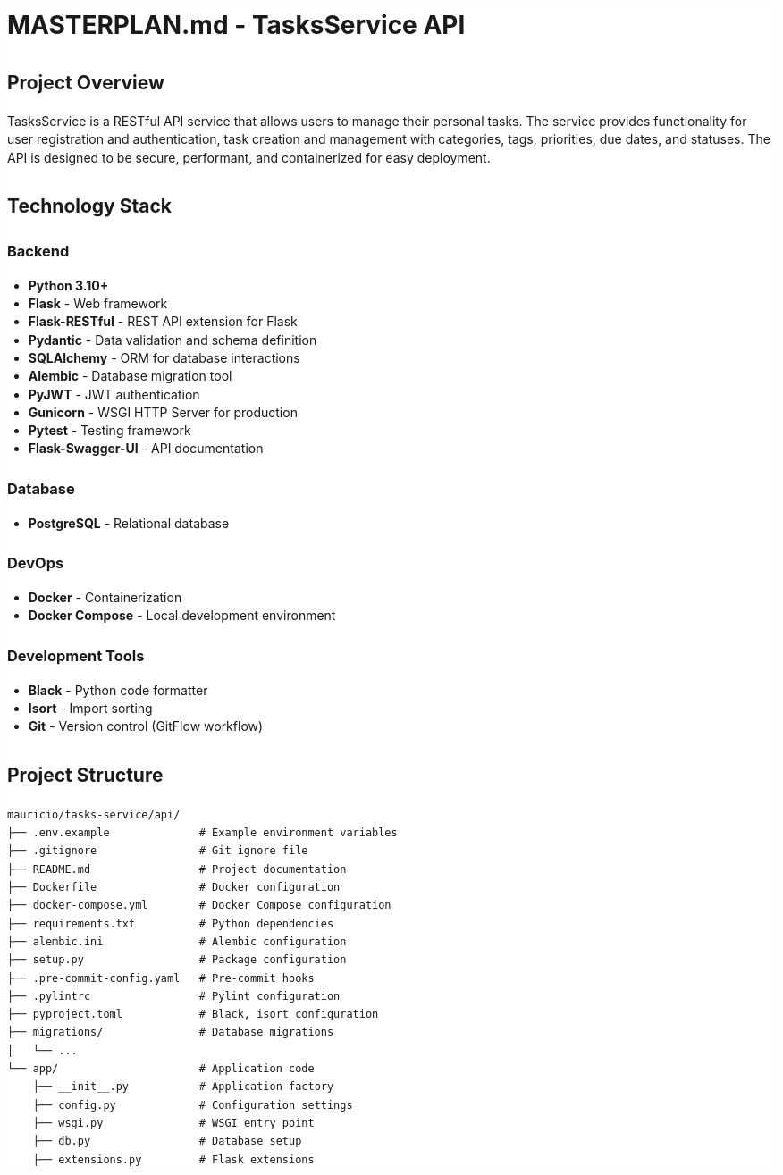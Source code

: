 # MASTERPLAN.md - TasksService API

## Project Overview

TasksService is a RESTful API service that allows users to manage their personal tasks. The service provides functionality for user registration and authentication, task creation and management with categories, tags, priorities, due dates, and statuses. The API is designed to be secure, performant, and containerized for easy deployment.

## Technology Stack

### Backend

- **Python 3.10+**
- **Flask** - Web framework
- **Flask-RESTful** - REST API extension for Flask
- **Pydantic** - Data validation and schema definition
- **SQLAlchemy** - ORM for database interactions
- **Alembic** - Database migration tool
- **PyJWT** - JWT authentication
- **Gunicorn** - WSGI HTTP Server for production
- **Pytest** - Testing framework
- **Flask-Swagger-UI** - API documentation

### Database

- **PostgreSQL** - Relational database

### DevOps

- **Docker** - Containerization
- **Docker Compose** - Local development environment

### Development Tools

- **Black** - Python code formatter
- **Isort** - Import sorting
- **Git** - Version control (GitFlow workflow)

## Project Structure

```text
mauricio/tasks-service/api/
├── .env.example              # Example environment variables
├── .gitignore                # Git ignore file
├── README.md                 # Project documentation
├── Dockerfile                # Docker configuration
├── docker-compose.yml        # Docker Compose configuration
├── requirements.txt          # Python dependencies
├── alembic.ini               # Alembic configuration
├── setup.py                  # Package configuration
├── .pre-commit-config.yaml   # Pre-commit hooks
├── .pylintrc                 # Pylint configuration
├── pyproject.toml            # Black, isort configuration
├── migrations/               # Database migrations
│   └── ...
└── app/                      # Application code
    ├── __init__.py           # Application factory
    ├── config.py             # Configuration settings
    ├── wsgi.py               # WSGI entry point
    ├── db.py                 # Database setup
    ├── extensions.py         # Flask extensions
```